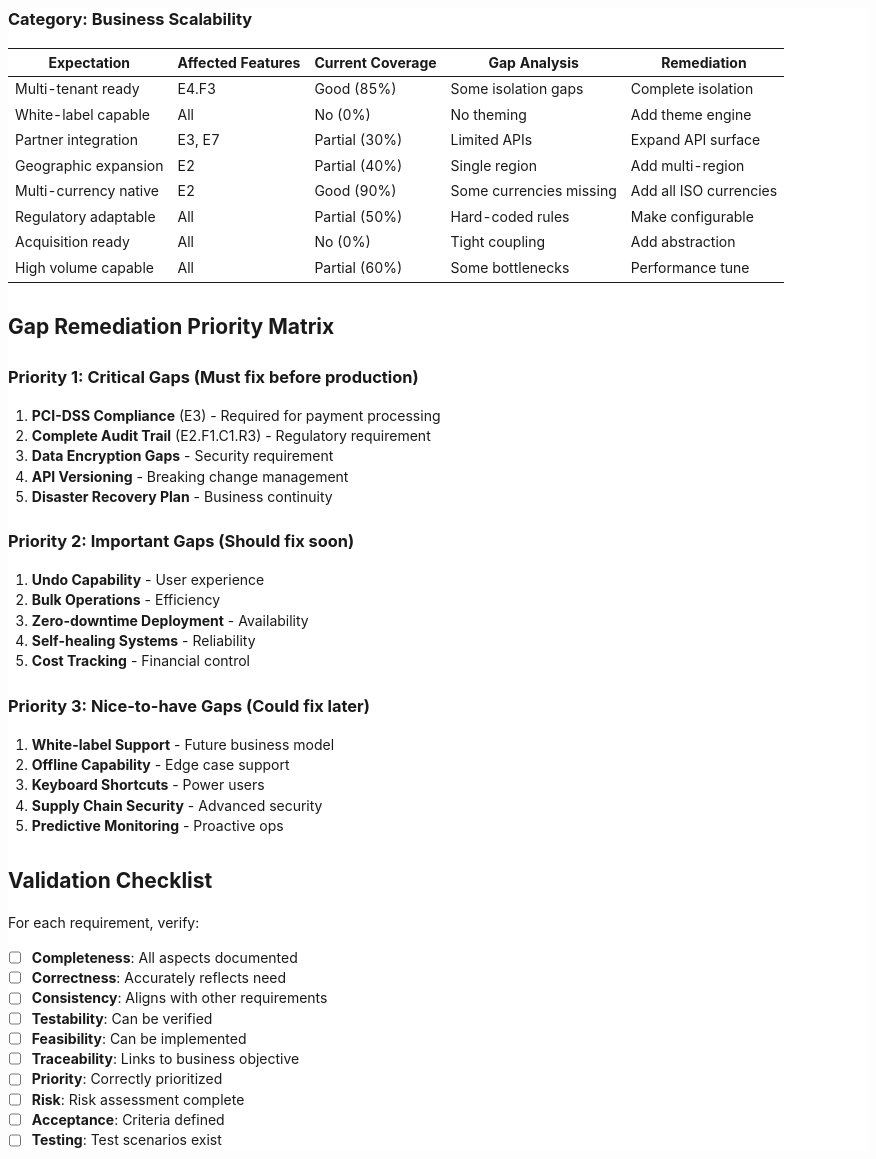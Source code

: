 ### Category: Business Scalability

| Expectation | Affected Features | Current Coverage | Gap Analysis | Remediation |
|-------------|------------------|------------------|--------------|-------------|
| Multi-tenant ready | E4.F3 | Good (85%) | Some isolation gaps | Complete isolation |
| White-label capable | All | No (0%) | No theming | Add theme engine |
| Partner integration | E3, E7 | Partial (30%) | Limited APIs | Expand API surface |
| Geographic expansion | E2 | Partial (40%) | Single region | Add multi-region |
| Multi-currency native | E2 | Good (90%) | Some currencies missing | Add all ISO currencies |
| Regulatory adaptable | All | Partial (50%) | Hard-coded rules | Make configurable |
| Acquisition ready | All | No (0%) | Tight coupling | Add abstraction |
| High volume capable | All | Partial (60%) | Some bottlenecks | Performance tune |

## Gap Remediation Priority Matrix

### Priority 1: Critical Gaps (Must fix before production)
1. **PCI-DSS Compliance** (E3) - Required for payment processing
2. **Complete Audit Trail** (E2.F1.C1.R3) - Regulatory requirement
3. **Data Encryption Gaps** - Security requirement
4. **API Versioning** - Breaking change management
5. **Disaster Recovery Plan** - Business continuity

### Priority 2: Important Gaps (Should fix soon)
1. **Undo Capability** - User experience
2. **Bulk Operations** - Efficiency
3. **Zero-downtime Deployment** - Availability
4. **Self-healing Systems** - Reliability
5. **Cost Tracking** - Financial control

### Priority 3: Nice-to-have Gaps (Could fix later)
1. **White-label Support** - Future business model
2. **Offline Capability** - Edge case support
3. **Keyboard Shortcuts** - Power users
4. **Supply Chain Security** - Advanced security
5. **Predictive Monitoring** - Proactive ops

## Validation Checklist

For each requirement, verify:

- [ ] **Completeness**: All aspects documented
- [ ] **Correctness**: Accurately reflects need
- [ ] **Consistency**: Aligns with other requirements
- [ ] **Testability**: Can be verified
- [ ] **Feasibility**: Can be implemented
- [ ] **Traceability**: Links to business objective
- [ ] **Priority**: Correctly prioritized
- [ ] **Risk**: Risk assessment complete
- [ ] **Acceptance**: Criteria defined
- [ ] **Testing**: Test scenarios exist
